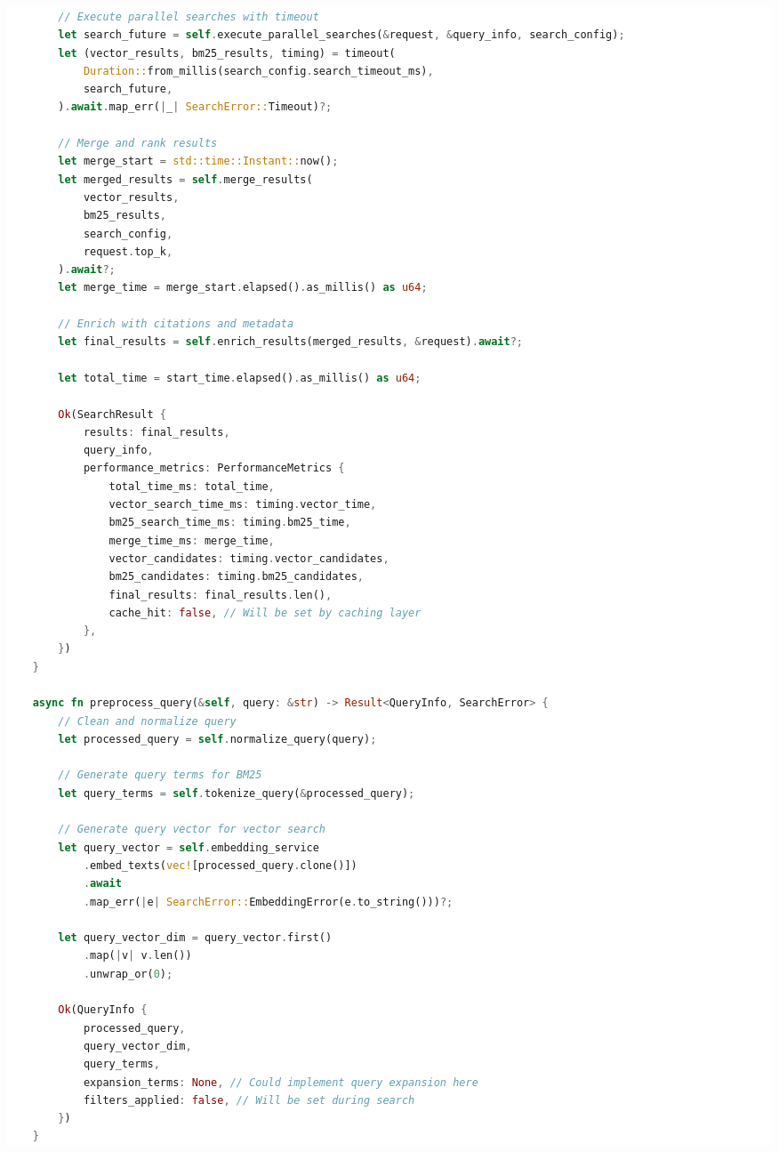 ```rust
        // Execute parallel searches with timeout
        let search_future = self.execute_parallel_searches(&request, &query_info, search_config);
        let (vector_results, bm25_results, timing) = timeout(
            Duration::from_millis(search_config.search_timeout_ms),
            search_future,
        ).await.map_err(|_| SearchError::Timeout)?;

        // Merge and rank results
        let merge_start = std::time::Instant::now();
        let merged_results = self.merge_results(
            vector_results,
            bm25_results,
            search_config,
            request.top_k,
        ).await?;
        let merge_time = merge_start.elapsed().as_millis() as u64;

        // Enrich with citations and metadata
        let final_results = self.enrich_results(merged_results, &request).await?;

        let total_time = start_time.elapsed().as_millis() as u64;

        Ok(SearchResult {
            results: final_results,
            query_info,
            performance_metrics: PerformanceMetrics {
                total_time_ms: total_time,
                vector_search_time_ms: timing.vector_time,
                bm25_search_time_ms: timing.bm25_time,
                merge_time_ms: merge_time,
                vector_candidates: timing.vector_candidates,
                bm25_candidates: timing.bm25_candidates,
                final_results: final_results.len(),
                cache_hit: false, // Will be set by caching layer
            },
        })
    }

    async fn preprocess_query(&self, query: &str) -> Result<QueryInfo, SearchError> {
        // Clean and normalize query
        let processed_query = self.normalize_query(query);

        // Generate query terms for BM25
        let query_terms = self.tokenize_query(&processed_query);

        // Generate query vector for vector search
        let query_vector = self.embedding_service
            .embed_texts(vec![processed_query.clone()])
            .await
            .map_err(|e| SearchError::EmbeddingError(e.to_string()))?;

        let query_vector_dim = query_vector.first()
            .map(|v| v.len())
            .unwrap_or(0);

        Ok(QueryInfo {
            processed_query,
            query_vector_dim,
            query_terms,
            expansion_terms: None, // Could implement query expansion here
            filters_applied: false, // Will be set during search
        })
    }
```